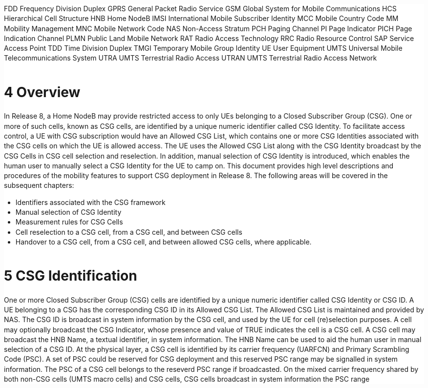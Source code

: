 FDD Frequency Division Duplex
GPRS General Packet Radio Service
GSM Global System for Mobile Communications
HCS Hierarchical Cell Structure
HNB Home NodeB
IMSI International Mobile Subscriber Identity
MCC Mobile Country Code
MM Mobility Management
MNC Mobile Network Code
NAS Non-Access Stratum
PCH Paging Channel
PI Page Indicator
PICH Page Indication Channel
PLMN Public Land Mobile Network
RAT Radio Access Technology
RRC Radio Resource Control
SAP Service Access Point
TDD Time Division Duplex
TMGI Temporary Mobile Group Identity
UE User Equipment
UMTS Universal Mobile Telecommunications System
UTRA UMTS Terrestrial Radio Access
UTRAN UMTS Terrestrial Radio Access Network
# 4 Overview
In Release 8, a Home NodeB may provide restricted access to only UEs belonging
to a Closed Subscriber Group (CSG). One or more of such cells, known as CSG
cells, are identified by a unique numeric identifier called CSG Identity. To
facilitate access control, a UE with CSG subscription would have an Allowed
CSG List, which contains one or more CSG Identities associated with the CSG
cells on which the UE is allowed access. The UE uses the Allowed CSG List
along with the CSG Identity broadcast by the CSG Cells in CSG cell selection
and reselection.
In addition, manual selection of CSG Identity is introduced, which enables the
human user to manually select a CSG Identity for the UE to camp on.
This document provides high level descriptions and procedures of the mobility
features to support CSG deployment in Release 8. The following areas will be
covered in the subsequent chapters:
  * Identifiers associated with the CSG framework
  * Manual selection of CSG Identity
  * Measurement rules for CSG Cells
  * Cell reselection to a CSG cell, from a CSG cell, and between CSG cells
  * Handover to a CSG cell, from a CSG cell, and between allowed CSG cells, where applicable.
# 5 CSG Identification
One or more Closed Subscriber Group (CSG) cells are identified by a unique
numeric identifier called CSG Identity or CSG ID. A UE belonging to a CSG has
the corresponding CSG ID in its Allowed CSG List. The Allowed CSG List is
maintained and provided by NAS. The CSG ID is broadcast in system information
by the CSG cell, and used by the UE for cell (re)selection purposes.
A cell may optionally broadcast the CSG Indicator, whose presence and value of
TRUE indicates the cell is a CSG cell.
A CSG cell may broadcast the HNB Name, a textual identifier, in system
information. The HNB Name can be used to aid the human user in manual
selection of a CSG ID.
At the physical layer, a CSG cell is identified by its carrier frequency
(UARFCN) and Primary Scrambling Code (PSC). A set of PSC could be reserved for
CSG deployment and this reserved PSC range may be signalled in system
information. The PSC of a CSG cell belongs to the reseverd PSC range if
broadcasted.
On the mixed carrier frequency shared by both non-CSG cells (UMTS macro cells)
and CSG cells, CSG cells broadcast in system information the PSC range